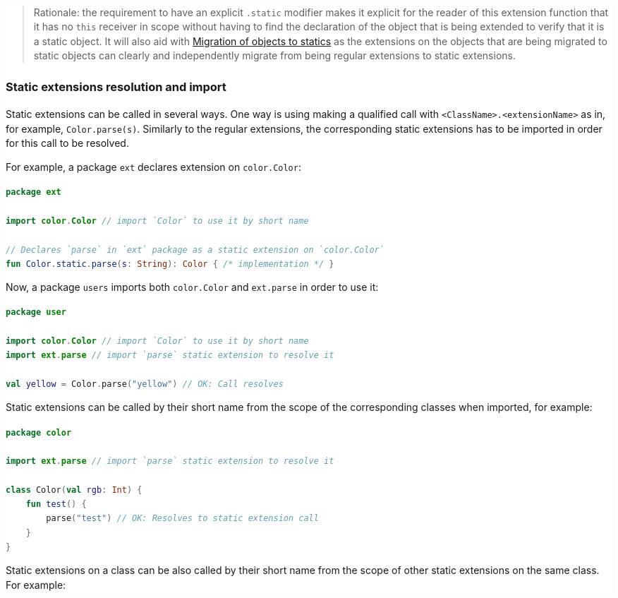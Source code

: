 > Rationale: the requirement to have an explicit `.static` modifier makes it explicit for the reader of this
> extension function that it has no `this` receiver in scope without having to find the declaration of
> the object that is being extended to verify that it is a static object. It will also aid with
> [Migration of objects to statics](#migration-of-objects-to-statics) as the extensions on
> the objects that are being migrated to static objects can clearly and independently migrate from
> being regular extensions to static extensions.

### Static extensions resolution and import

Static extensions can be called in several ways. One way is using making a qualified call with
`<ClassName>.<extensionName>` as in, for example, `Color.parse(s)`. Similarly to the regular extensions, the
corresponding static extensions has to be imported in order for this call to be resolved.

For example, a package `ext` declares extension on `color.Color`:

```kotlin
package ext

import color.Color // import `Color` to use it by short name

// Declares `parse` in `ext` package as a static extension on `color.Color`
fun Color.static.parse(s: String): Color { /* implementation */ }
```

Now, a package `users` imports both `color.Color` and `ext.parse` in order to use it:

```kotlin
package user

import color.Color // import `Color` to use it by short name
import ext.parse // import `parse` static extension to resolve it

val yellow = Color.parse("yellow") // OK: Call resolves
```

Static extensions can be called by their short name from the scope of the corresponding classes
when imported, for example:

```kotlin
package color

import ext.parse // import `parse` static extension to resolve it

class Color(val rgb: Int) {
    fun test() {
        parse("test") // OK: Resolves to static extension call
    }
}
```

Static extensions on a class can be also called by their short name from the scope of other static extensions on
the same class. For example:
